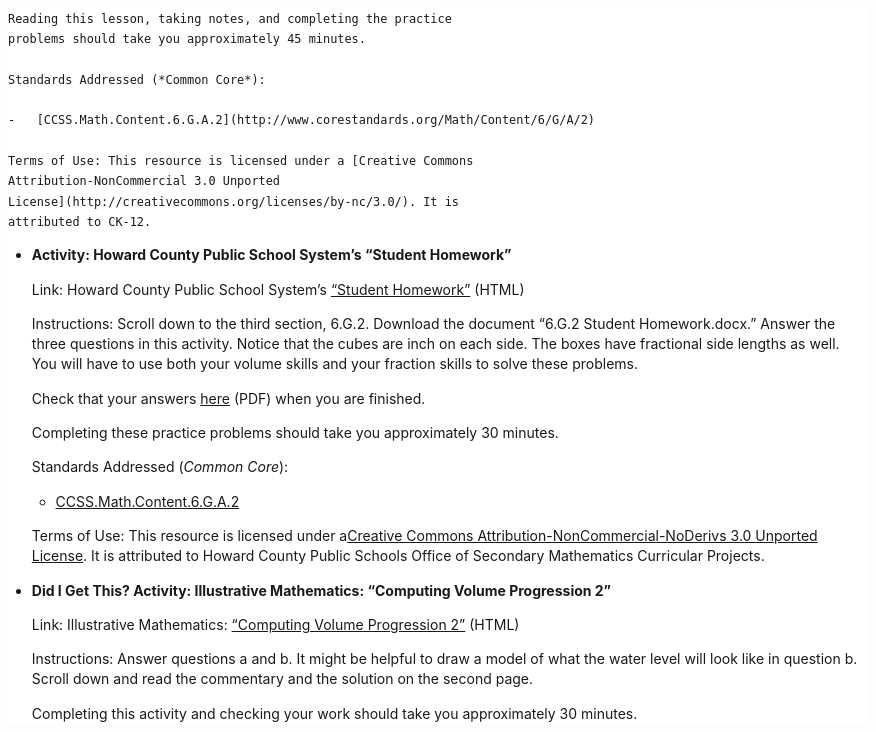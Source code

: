     Reading this lesson, taking notes, and completing the practice
    problems should take you approximately 45 minutes.

    Standards Addressed (*Common Core*):

    -   [CCSS.Math.Content.6.G.A.2](http://www.corestandards.org/Math/Content/6/G/A/2)

    Terms of Use: This resource is licensed under a [Creative Commons
    Attribution-NonCommercial 3.0 Unported
    License](http://creativecommons.org/licenses/by-nc/3.0/). It is
    attributed to CK-12.

-   **Activity: Howard County Public School System’s “Student
    Homework”**

    Link: Howard County Public School System’s [“Student
    Homework”](https://grade6commoncoremath.wikispaces.hcpss.org/Unit+4+Geometry) (HTML)

    Instructions: Scroll down to the third section, 6.G.2. Download the
    document “6.G.2 Student Homework.docx.” Answer the three questions
    in this activity. Notice that the cubes are inch on each side. The
    boxes have fractional side lengths as well. You will have to use
    both your volume skills and your fraction skills to solve these
    problems.

    Check that your answers
    [here](http://www.saylor.org/site/wp-content/uploads/2013/09/K12MATH006-4.4.2-StudentResourceSheetAnswerKey.pdf) (PDF) when
    you are finished.

    Completing these practice problems should take you approximately 30
    minutes.

    Standards Addressed (*Common Core*):

    -   [CCSS.Math.Content.6.G.A.2](http://www.corestandards.org/Math/Content/6/G/A/2)

    Terms of Use: This resource is licensed under
    a[](http://creativecommons.org/licenses/by-nc-sa/3.0/us/)[Creative
    Commons Attribution-NonCommercial-NoDerivs 3.0 Unported
    License](http://creativecommons.org/licenses/by-nc-nd/3.0/). It is
    attributed to Howard County Public Schools Office of Secondary
    Mathematics Curricular Projects.

-   **Did I Get This? Activity: Illustrative Mathematics: “Computing
    Volume Progression 2”**

    Link: Illustrative Mathematics: [“Computing Volume Progression
    2”](http://s3.amazonaws.com/illustrativemathematics/illustration_pdfs/000/000/535/original/illustrative_mathematics_535.pdf?1343856946) (HTML)

    Instructions: Answer questions a and b. It might be helpful to draw
    a model of what the water level will look like in question b. Scroll
    down and read the commentary and the solution on the second page.

    Completing this activity and checking your work should take you
    approximately 30 minutes.
